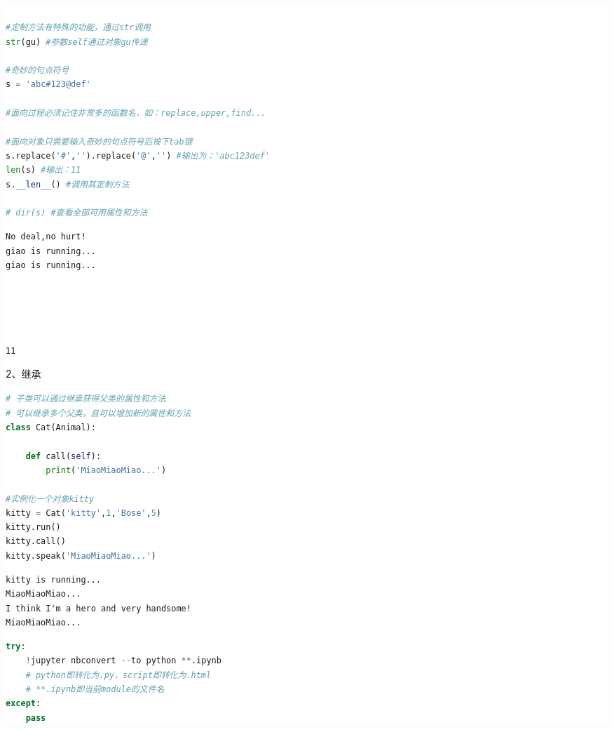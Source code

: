 ```python

#定制方法有特殊的功能，通过str调用
str(gu) #参数self通过对象gu传递

#奇妙的句点符号
s = 'abc#123@def'

#面向过程必须记住非常多的函数名，如：replace,upper,find...

#面向对象只需要输入奇妙的句点符号后按下tab键
s.replace('#','').replace('@','') #输出为：'abc123def'
len(s) #输出：11
s.__len__() #调用其定制方法

# dir(s) #查看全部可用属性和方法
```

    No deal,no hurt!
    giao is running...
    giao is running...
    




    11



2、继承


```python
# 子类可以通过继承获得父类的属性和方法
# 可以继承多个父类，且可以增加新的属性和方法
class Cat(Animal):
    
    def call(self):
        print('MiaoMiaoMiao...') 

#实例化一个对象kitty
kitty = Cat('kitty',1,'Bose',5)
kitty.run()
kitty.call()
kitty.speak('MiaoMiaoMiao...')
```

    kitty is running...
    MiaoMiaoMiao...
    I think I'm a hero and very handsome!
    MiaoMiaoMiao...
    


```python
try:   
    !jupyter nbconvert --to python **.ipynb
    # python即转化为.py，script即转化为.html
    # **.ipynb即当前module的文件名
except:
    pass
```
